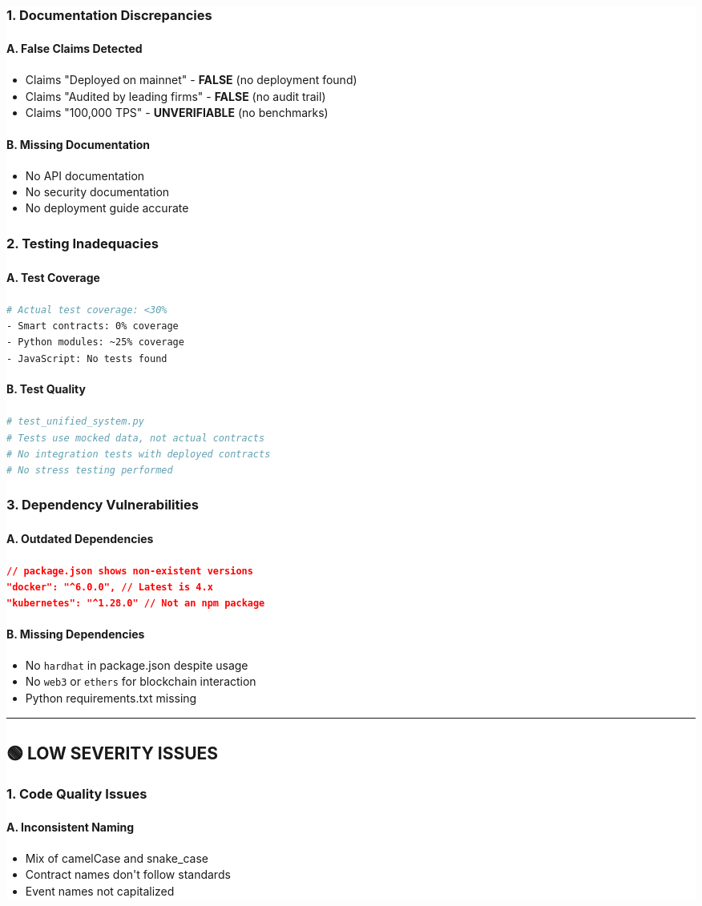 ### 1. Documentation Discrepancies

#### A. False Claims Detected
- Claims "Deployed on mainnet" - **FALSE** (no deployment found)
- Claims "Audited by leading firms" - **FALSE** (no audit trail)
- Claims "100,000 TPS" - **UNVERIFIABLE** (no benchmarks)

#### B. Missing Documentation
- No API documentation
- No security documentation
- No deployment guide accurate

### 2. Testing Inadequacies

#### A. Test Coverage
```bash
# Actual test coverage: <30%
- Smart contracts: 0% coverage
- Python modules: ~25% coverage  
- JavaScript: No tests found
```

#### B. Test Quality
```python
# test_unified_system.py
# Tests use mocked data, not actual contracts
# No integration tests with deployed contracts
# No stress testing performed
```

### 3. Dependency Vulnerabilities

#### A. Outdated Dependencies
```json
// package.json shows non-existent versions
"docker": "^6.0.0", // Latest is 4.x
"kubernetes": "^1.28.0" // Not an npm package
```

#### B. Missing Dependencies
- No `hardhat` in package.json despite usage
- No `web3` or `ethers` for blockchain interaction
- Python requirements.txt missing

---

## 🟢 LOW SEVERITY ISSUES

### 1. Code Quality Issues

#### A. Inconsistent Naming
- Mix of camelCase and snake_case
- Contract names don't follow standards
- Event names not capitalized
